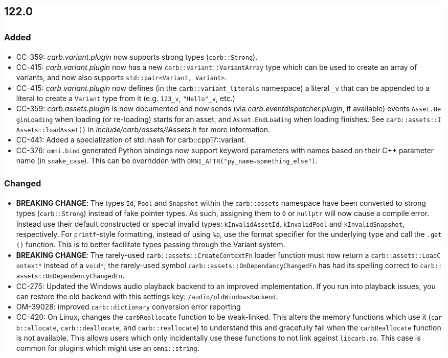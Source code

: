 ## 122.0

### Added

- CC-359: *carb.variant.plugin* now supports strong types (`carb::Strong`).
- CC-415: *carb.variant.plugin* now has a new `carb::variant::VariantArray` type which can be used to create an array
  of variants, and now also supports `std::pair<Variant, Variant>`.
- CC-415: *carb.variant.plugin* now defines (in the `carb::variant_literals` namespace) a literal `_v` that can be
  appended to a literal to create a `Variant` type from it (e.g. `123_v`, `"Hello"_v`, etc.)
- CC-359: *carb.assets.plugin* is now documented and now sends (via *carb.eventdispatcher.plugin*, if available) events
  `Asset.BeginLoading` when loading (or re-loading) starts for an asset, and `Asset.EndLoading` when loading finishes.
  See `carb::assets::IAssets::loadAsset()` in *include/carb/assets/IAssets.h* for more information.
- CC-441: Added a specialization of std::hash for carb::cpp17::variant.
- CC-376: `omni.bind` generated Python bindings now support keyword parameters with names based on their C++ parameter
  name (in `snake_case`). This can be overridden with `OMNI_ATTR("py_name=something_else")`.

### Changed

- **BREAKING CHANGE**: The types `Id`, `Pool` and `Snapshot` within the `carb::assets` namespace have been converted to
  strong types (`carb::Strong`) instead of fake pointer types. As such, assigning them to `0` or `nullptr` will now
  cause a compile error. Instead use their default constructed or special invalid types: `kInvalidAssetId`,
  `kInvalidPool` and `kInvalidSnapshot`, respectively. For `printf`-style formatting, instead of using `%p`, use the
  format specifier for the underlying type and call the `.get()` function. This is to better facilitate types passing
  through the Variant system.
- **BREAKING CHANGE**: The rarely-used `carb::assets::CreateContextFn` loader function must now return a
  `carb::assets::LoadContext*` instead of a `void*`; the rarely-used symbol `carb::assets::OnDependancyChangedFn` has
  had its spelling correct to `carb::assets::OnDependencyChangedFn`.
- CC-275: Updated the Windows audio playback backend to an improved implementation.
  If you run into playback issues, you can restore the old backend with this settings key: `/audio/oldWindowsBackend`.
- OM-39028: improved `carb::dictionary` conversion error reporting
- CC-420: On Linux, changes the `carbReallocate` function to be weak-linked. This alters the memory functions which use
  it (`carb::allocate`, `carb::deallocate`, and `carb::reallocate`) to understand this and gracefully fail when the
  `carbReallocate` function is not available. This allows users which only incidentally use these functions to not link
  against `libcarb.so`. This case is common for plugins which might use an `omni::string`.
